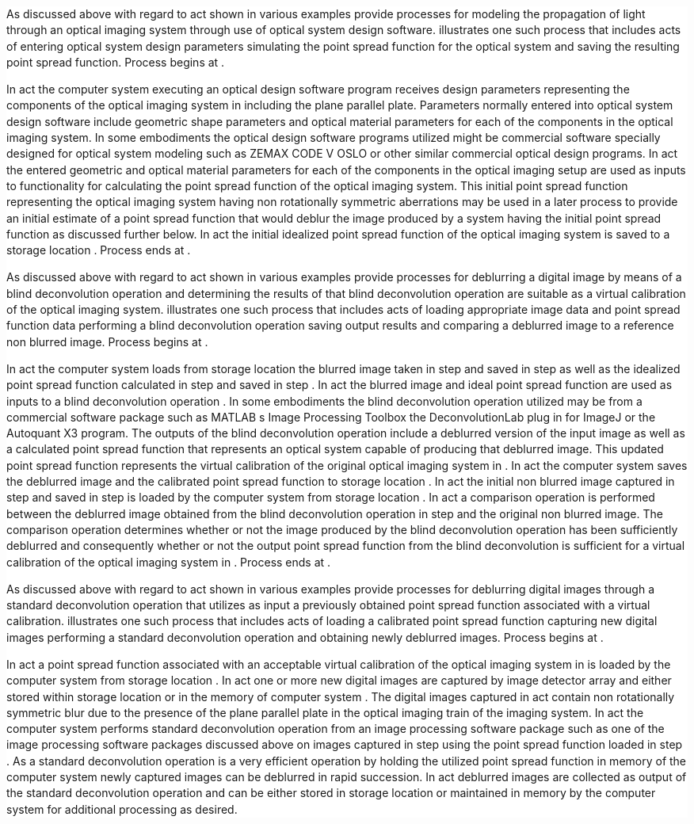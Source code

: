As discussed above with regard to act shown in various examples provide processes for modeling the propagation of light through an optical imaging system through use of optical system design software. illustrates one such process that includes acts of entering optical system design parameters simulating the point spread function for the optical system and saving the resulting point spread function. Process begins at .

In act the computer system executing an optical design software program receives design parameters representing the components of the optical imaging system in including the plane parallel plate. Parameters normally entered into optical system design software include geometric shape parameters and optical material parameters for each of the components in the optical imaging system. In some embodiments the optical design software programs utilized might be commercial software specially designed for optical system modeling such as ZEMAX CODE V OSLO or other similar commercial optical design programs. In act the entered geometric and optical material parameters for each of the components in the optical imaging setup are used as inputs to functionality for calculating the point spread function of the optical imaging system. This initial point spread function representing the optical imaging system having non rotationally symmetric aberrations may be used in a later process to provide an initial estimate of a point spread function that would deblur the image produced by a system having the initial point spread function as discussed further below. In act the initial idealized point spread function of the optical imaging system is saved to a storage location . Process ends at .

As discussed above with regard to act shown in various examples provide processes for deblurring a digital image by means of a blind deconvolution operation and determining the results of that blind deconvolution operation are suitable as a virtual calibration of the optical imaging system. illustrates one such process that includes acts of loading appropriate image data and point spread function data performing a blind deconvolution operation saving output results and comparing a deblurred image to a reference non blurred image. Process begins at .

In act the computer system loads from storage location the blurred image taken in step and saved in step as well as the idealized point spread function calculated in step and saved in step . In act the blurred image and ideal point spread function are used as inputs to a blind deconvolution operation . In some embodiments the blind deconvolution operation utilized may be from a commercial software package such as MATLAB s Image Processing Toolbox the DeconvolutionLab plug in for ImageJ or the Autoquant X3 program. The outputs of the blind deconvolution operation include a deblurred version of the input image as well as a calculated point spread function that represents an optical system capable of producing that deblurred image. This updated point spread function represents the virtual calibration of the original optical imaging system in . In act the computer system saves the deblurred image and the calibrated point spread function to storage location . In act the initial non blurred image captured in step and saved in step is loaded by the computer system from storage location . In act a comparison operation is performed between the deblurred image obtained from the blind deconvolution operation in step and the original non blurred image. The comparison operation determines whether or not the image produced by the blind deconvolution operation has been sufficiently deblurred and consequently whether or not the output point spread function from the blind deconvolution is sufficient for a virtual calibration of the optical imaging system in . Process ends at .

As discussed above with regard to act shown in various examples provide processes for deblurring digital images through a standard deconvolution operation that utilizes as input a previously obtained point spread function associated with a virtual calibration. illustrates one such process that includes acts of loading a calibrated point spread function capturing new digital images performing a standard deconvolution operation and obtaining newly deblurred images. Process begins at .

In act a point spread function associated with an acceptable virtual calibration of the optical imaging system in is loaded by the computer system from storage location . In act one or more new digital images are captured by image detector array and either stored within storage location or in the memory of computer system . The digital images captured in act contain non rotationally symmetric blur due to the presence of the plane parallel plate in the optical imaging train of the imaging system. In act the computer system performs standard deconvolution operation from an image processing software package such as one of the image processing software packages discussed above on images captured in step using the point spread function loaded in step . As a standard deconvolution operation is a very efficient operation by holding the utilized point spread function in memory of the computer system newly captured images can be deblurred in rapid succession. In act deblurred images are collected as output of the standard deconvolution operation and can be either stored in storage location or maintained in memory by the computer system for additional processing as desired.
